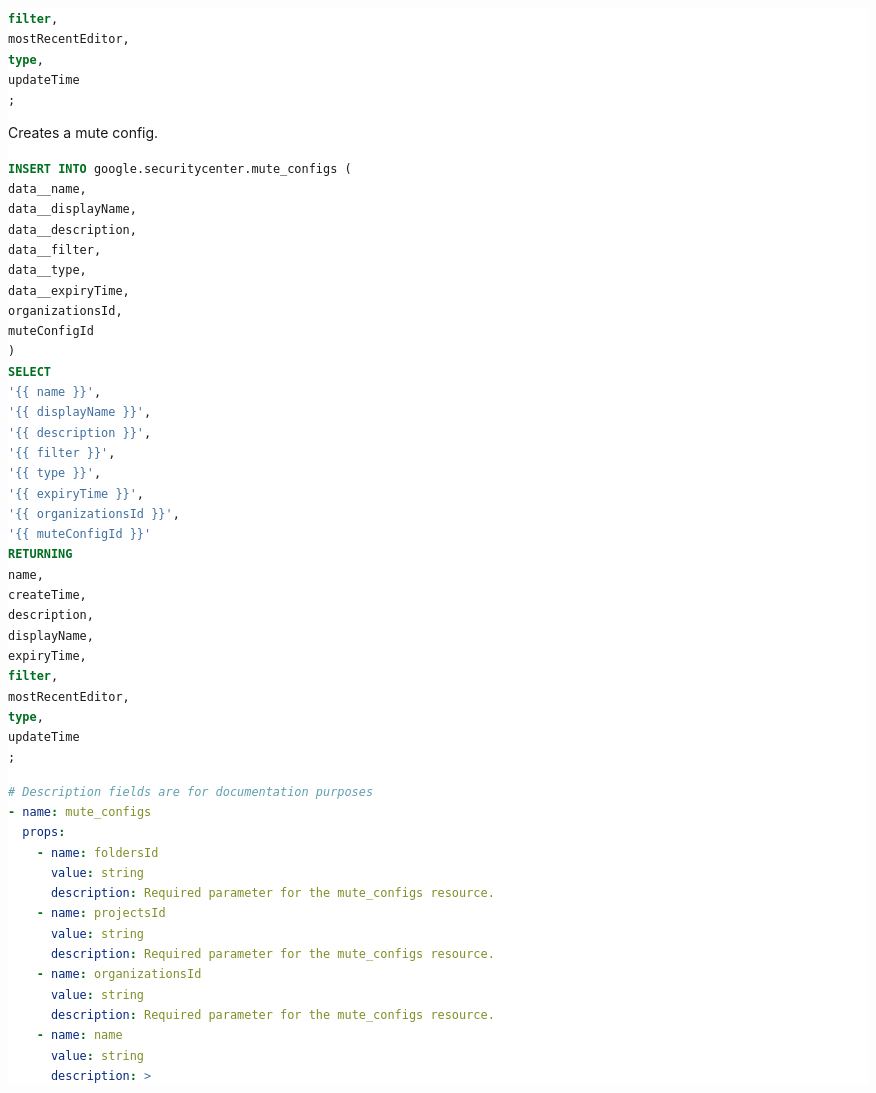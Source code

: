 ```sql
filter,
mostRecentEditor,
type,
updateTime
;
```
</TabItem>
<TabItem value="organizations_mute_configs_create">

Creates a mute config.

```sql
INSERT INTO google.securitycenter.mute_configs (
data__name,
data__displayName,
data__description,
data__filter,
data__type,
data__expiryTime,
organizationsId,
muteConfigId
)
SELECT 
'{{ name }}',
'{{ displayName }}',
'{{ description }}',
'{{ filter }}',
'{{ type }}',
'{{ expiryTime }}',
'{{ organizationsId }}',
'{{ muteConfigId }}'
RETURNING
name,
createTime,
description,
displayName,
expiryTime,
filter,
mostRecentEditor,
type,
updateTime
;
```
</TabItem>
<TabItem value="manifest">

```yaml
# Description fields are for documentation purposes
- name: mute_configs
  props:
    - name: foldersId
      value: string
      description: Required parameter for the mute_configs resource.
    - name: projectsId
      value: string
      description: Required parameter for the mute_configs resource.
    - name: organizationsId
      value: string
      description: Required parameter for the mute_configs resource.
    - name: name
      value: string
      description: >
```